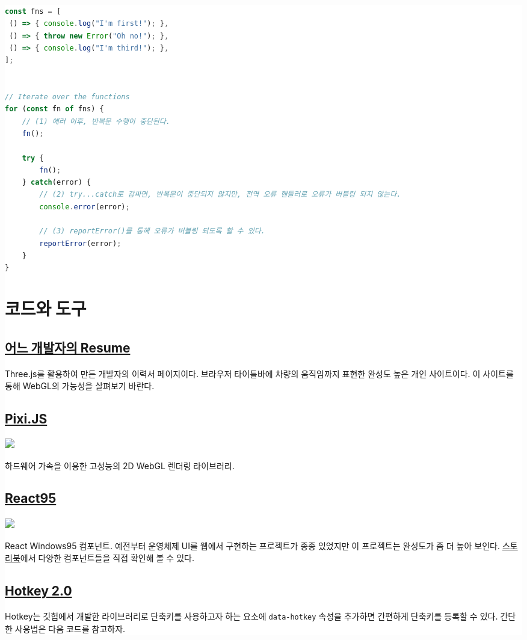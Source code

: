 ```js
const fns = [
 () => { console.log("I'm first!"); },
 () => { throw new Error("Oh no!"); },
 () => { console.log("I'm third!"); },
];

  
// Iterate over the functions
for (const fn of fns) {
	// (1) 에러 이후, 반복문 수행이 중단된다.
	fn();  

	try {
		fn();
	} catch(error) {
		// (2) try...catch로 감싸면, 반복문이 중단되지 않지만, 전역 오류 핸들러로 오류가 버블링 되지 않는다.
		console.error(error);

		// (3) reportError()를 통해 오류가 버블링 되도록 할 수 있다.
		reportError(error);
	}
}
```

# 코드와 도구

## [어느 개발자의 Resume](https://bruno-simon.com)
Three.js를 활용하여 만든 개발자의 이력서 페이지이다. 
브라우저 타이틀바에 차량의 움직임까지 표현한 완성도 높은 개인 사이트이다. 이 사이트를 통해 WebGL의 가능성을 살펴보기 바란다.

## [Pixi.JS](https://github.com/pixijs/pixijs)

<img src="https://camo.githubusercontent.com/dd5f0c8ce84c09599ebd30c7a48076b3ca4ef7d1f36aed96c64952d3432942a1/68747470733a2f2f706978696a732e646f776e6c6f61642f706978696a732d62616e6e65722d6e6f2d76657273696f6e2e706e67" width="600">

하드웨어 가속을 이용한 고성능의 2D WebGL 렌더링 라이브러리. 

## [React95](https://github.com/arturbien/React95)

<img src="https://user-images.githubusercontent.com/28541613/81947711-28b05580-9601-11ea-964a-c3a6de998496.png" width="600">

React Windows95 컴포넌트. 예전부터 운영체제 UI를 웹에서 구현하는 프로젝트가 종종 있었지만 이 프로젝트는 완성도가 좀 더 높아 보인다. [스토리북](https://storybook.react95.io/?path=/story/anchor--default)에서 다양한 컴포넌트들을 직접 확인해 볼 수 있다.  

## [Hotkey 2.0](https://github.com/github/hotkey)

Hotkey는 깃헙에서 개발한 라이브러리로 단축키를 사용하고자 하는 요소에 `data-hotkey` 속성을 추가하면 간편하게 단축키를 등록할 수 있다. 간단한 사용법은 다음 코드를 참고하자.
